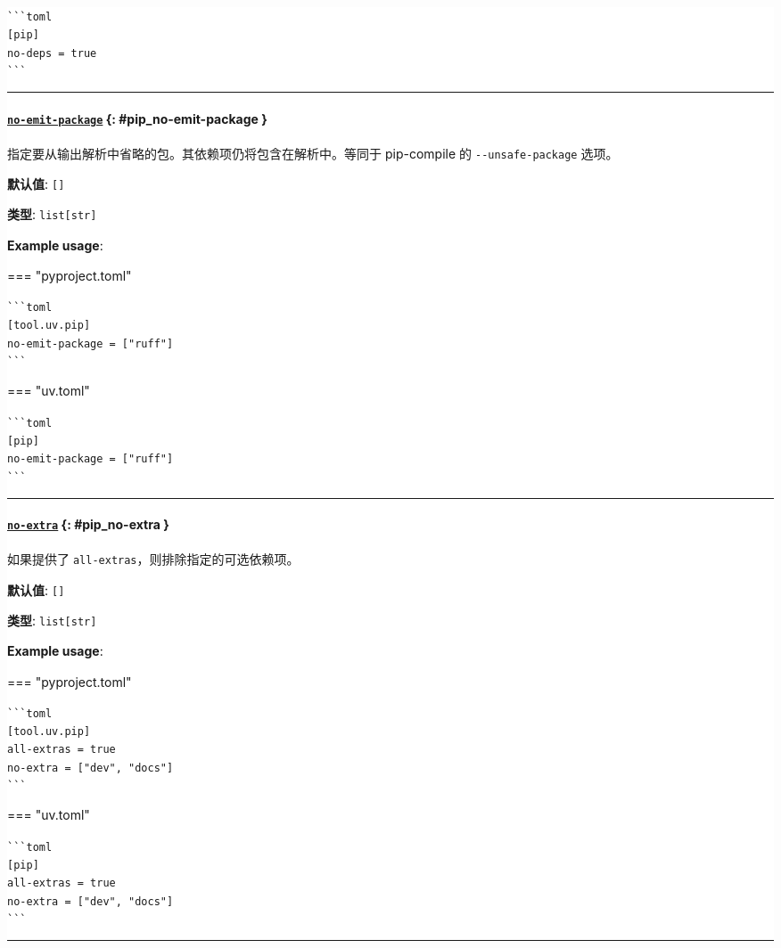    ```toml
    [pip]
    no-deps = true
    ```

---

#### [`no-emit-package`](#pip_no-emit-package) {: #pip_no-emit-package }

<span id="no-emit-package"></span>

指定要从输出解析中省略的包。其依赖项仍将包含在解析中。等同于 pip-compile 的 `--unsafe-package` 选项。

**默认值**: `[]`

**类型**: `list[str]`

**Example usage**:

=== "pyproject.toml"

    ```toml
    [tool.uv.pip]
    no-emit-package = ["ruff"]
    ```

=== "uv.toml"

    ```toml
    [pip]
    no-emit-package = ["ruff"]
    ```

---

#### [`no-extra`](#pip_no-extra) {: #pip_no-extra }

<span id="no-extra"></span>

如果提供了 `all-extras`，则排除指定的可选依赖项。

**默认值**: `[]`

**类型**: `list[str]`

**Example usage**:

=== "pyproject.toml"

    ```toml
    [tool.uv.pip]
    all-extras = true
    no-extra = ["dev", "docs"]
    ```

=== "uv.toml"

    ```toml
    [pip]
    all-extras = true
    no-extra = ["dev", "docs"]
    ```

---